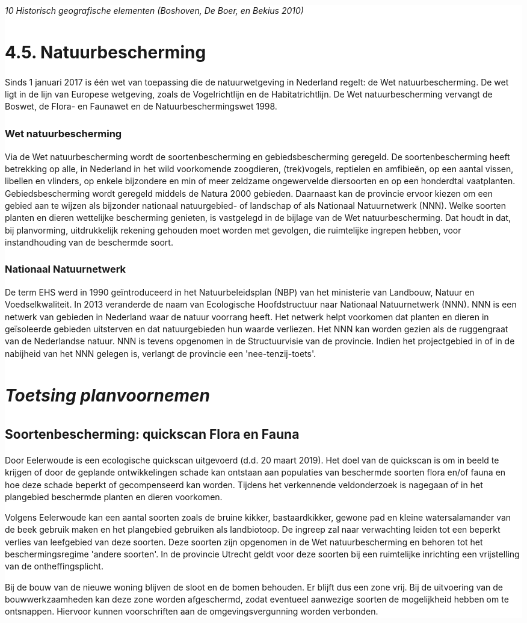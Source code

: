 *10 Historisch geografische elementen (Boshoven, De Boer, en Bekius 2010)*

# 4.5. Natuurbescherming

Sinds 1 januari 2017 is één wet van toepassing die de natuurwetgeving in Nederland regelt: de Wet natuurbescherming. De wet ligt in de lijn van Europese wetgeving, zoals de Vogelrichtlijn en de Habitatrichtlijn. De Wet natuurbescherming vervangt de Boswet, de Flora- en Faunawet en de Natuurbeschermingswet 1998.

### Wet natuurbescherming

Via de Wet natuurbescherming wordt de soortenbescherming en gebiedsbescherming geregeld. De soortenbescherming heeft betrekking op alle, in Nederland in het wild voorkomende zoogdieren, (trek)vogels, reptielen en amfibieën, op een aantal vissen, libellen en vlinders, op enkele bijzondere en min of meer zeldzame ongewervelde diersoorten en op een honderdtal vaatplanten. Gebiedsbescherming wordt geregeld middels de Natura 2000 gebieden. Daarnaast kan de provincie ervoor kiezen om een gebied aan te wijzen als bijzonder nationaal natuurgebied- of landschap of als Nationaal Natuurnetwerk (NNN). Welke soorten planten en dieren wettelijke bescherming genieten, is vastgelegd in de bijlage van de Wet natuurbescherming. Dat houdt in dat, bij planvorming, uitdrukkelijk rekening gehouden moet worden met gevolgen, die ruimtelijke ingrepen hebben, voor instandhouding van de beschermde soort.

### Nationaal Natuurnetwerk

De term EHS werd in 1990 geïntroduceerd in het Natuurbeleidsplan (NBP) van het ministerie van Landbouw, Natuur en Voedselkwaliteit. In 2013 veranderde de naam van Ecologische Hoofdstructuur naar Nationaal Natuurnetwerk (NNN). NNN is een netwerk van gebieden in Nederland waar de natuur voorrang heeft. Het netwerk helpt voorkomen dat planten en dieren in geïsoleerde gebieden uitsterven en dat natuurgebieden hun waarde verliezen. Het NNN kan worden gezien als de ruggengraat van de Nederlandse natuur. NNN is tevens opgenomen in de Structuurvisie van de provincie. Indien het projectgebied in of in de nabijheid van het NNN gelegen is, verlangt de provincie een 'nee-tenzij-toets'.

# *Toetsing planvoornemen*

## Soortenbescherming: quickscan Flora en Fauna

Door Eelerwoude is een ecologische quickscan uitgevoerd (d.d. 20 maart 2019). Het doel van de quickscan is om in beeld te krijgen of door de geplande ontwikkelingen schade kan ontstaan aan populaties van beschermde soorten flora en/of fauna en hoe deze schade beperkt of gecompenseerd kan worden. Tijdens het verkennende veldonderzoek is nagegaan of in het plangebied beschermde planten en dieren voorkomen.

Volgens Eelerwoude kan een aantal soorten zoals de bruine kikker, bastaardkikker, gewone pad en kleine watersalamander van de beek gebruik maken en het plangebied gebruiken als landbiotoop. De ingreep zal naar verwachting leiden tot een beperkt verlies van leefgebied van deze soorten. Deze soorten zijn opgenomen in de Wet natuurbescherming en behoren tot het beschermingsregime 'andere soorten'. In de provincie Utrecht geldt voor deze soorten bij een ruimtelijke inrichting een vrijstelling van de ontheffingsplicht.

Bij de bouw van de nieuwe woning blijven de sloot en de bomen behouden. Er blijft dus een zone vrij. Bij de uitvoering van de bouwwerkzaamheden kan deze zone worden afgeschermd, zodat eventueel aanwezige soorten de mogelijkheid hebben om te ontsnappen. Hiervoor kunnen voorschriften aan de omgevingsvergunning worden verbonden.
